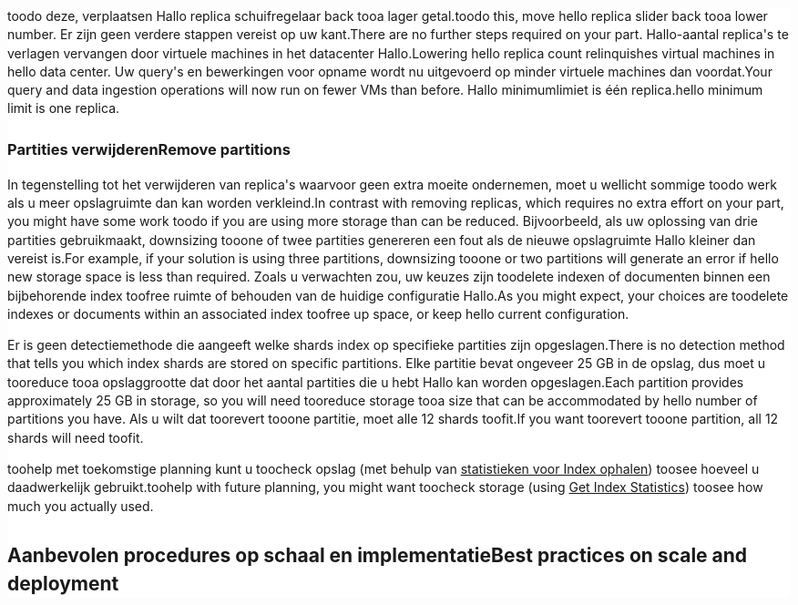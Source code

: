 <span data-ttu-id="d18ce-242">toodo deze, verplaatsen Hallo replica schuifregelaar back tooa lager getal.</span><span class="sxs-lookup"><span data-stu-id="d18ce-242">toodo this, move hello replica slider back tooa lower number.</span></span> <span data-ttu-id="d18ce-243">Er zijn geen verdere stappen vereist op uw kant.</span><span class="sxs-lookup"><span data-stu-id="d18ce-243">There are no further steps required on your part.</span></span> <span data-ttu-id="d18ce-244">Hallo-aantal replica's te verlagen vervangen door virtuele machines in het datacenter Hallo.</span><span class="sxs-lookup"><span data-stu-id="d18ce-244">Lowering hello replica count relinquishes virtual machines in hello data center.</span></span> <span data-ttu-id="d18ce-245">Uw query's en bewerkingen voor opname wordt nu uitgevoerd op minder virtuele machines dan voordat.</span><span class="sxs-lookup"><span data-stu-id="d18ce-245">Your query and data ingestion operations will now run on fewer VMs than before.</span></span> <span data-ttu-id="d18ce-246">Hallo minimumlimiet is één replica.</span><span class="sxs-lookup"><span data-stu-id="d18ce-246">hello minimum limit is one replica.</span></span>

### <a name="remove-partitions"></a><span data-ttu-id="d18ce-247">Partities verwijderen</span><span class="sxs-lookup"><span data-stu-id="d18ce-247">Remove partitions</span></span>
<span data-ttu-id="d18ce-248">In tegenstelling tot het verwijderen van replica's waarvoor geen extra moeite ondernemen, moet u wellicht sommige toodo werk als u meer opslagruimte dan kan worden verkleind.</span><span class="sxs-lookup"><span data-stu-id="d18ce-248">In contrast with removing replicas, which requires no extra effort on your part, you might have some work toodo if you are using more storage than can be reduced.</span></span> <span data-ttu-id="d18ce-249">Bijvoorbeeld, als uw oplossing van drie partities gebruikmaakt, downsizing tooone of twee partities genereren een fout als de nieuwe opslagruimte Hallo kleiner dan vereist is.</span><span class="sxs-lookup"><span data-stu-id="d18ce-249">For example, if your solution is using three partitions, downsizing tooone or two partitions will generate an error if hello new storage space is less than required.</span></span> <span data-ttu-id="d18ce-250">Zoals u verwachten zou, uw keuzes zijn toodelete indexen of documenten binnen een bijbehorende index toofree ruimte of behouden van de huidige configuratie Hallo.</span><span class="sxs-lookup"><span data-stu-id="d18ce-250">As you might expect, your choices are toodelete indexes or documents within an associated index toofree up space, or keep hello current configuration.</span></span>

<span data-ttu-id="d18ce-251">Er is geen detectiemethode die aangeeft welke shards index op specifieke partities zijn opgeslagen.</span><span class="sxs-lookup"><span data-stu-id="d18ce-251">There is no detection method that tells you which index shards are stored on specific partitions.</span></span> <span data-ttu-id="d18ce-252">Elke partitie bevat ongeveer 25 GB in de opslag, dus moet u tooreduce tooa opslaggrootte dat door het aantal partities die u hebt Hallo kan worden opgeslagen.</span><span class="sxs-lookup"><span data-stu-id="d18ce-252">Each partition provides approximately 25 GB in storage, so you will need tooreduce storage tooa size that can be accommodated by hello number of partitions you have.</span></span> <span data-ttu-id="d18ce-253">Als u wilt dat toorevert tooone partitie, moet alle 12 shards toofit.</span><span class="sxs-lookup"><span data-stu-id="d18ce-253">If you want toorevert tooone partition, all 12 shards will need toofit.</span></span>

<span data-ttu-id="d18ce-254">toohelp met toekomstige planning kunt u toocheck opslag (met behulp van [statistieken voor Index ophalen](https://docs.microsoft.com/rest/api/searchservice/Get-Index-Statistics)) toosee hoeveel u daadwerkelijk gebruikt.</span><span class="sxs-lookup"><span data-stu-id="d18ce-254">toohelp with future planning, you might want toocheck storage (using [Get Index Statistics](https://docs.microsoft.com/rest/api/searchservice/Get-Index-Statistics)) toosee how much you actually used.</span></span> 

<a id="advanced-deployment"></a>

## <a name="best-practices-on-scale-and-deployment"></a><span data-ttu-id="d18ce-255">Aanbevolen procedures op schaal en implementatie</span><span class="sxs-lookup"><span data-stu-id="d18ce-255">Best practices on scale and deployment</span></span>